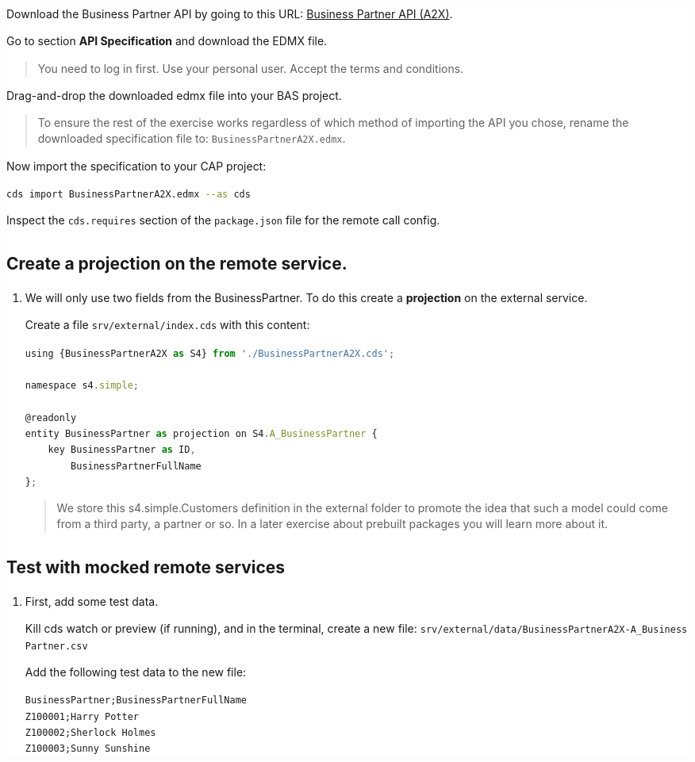 Download the Business Partner API by going to this URL: [Business Partner API (A2X)](http://api.sap.com/api/API_BUSINESS_PARTNER/overview).

Go to section **API Specification** and download the EDMX file.

> You need to log in first. Use your personal user. Accept the terms and conditions.

Drag-and-drop the downloaded edmx file into your BAS project.

> To ensure the rest of the exercise works regardless of which method of importing the API you chose, rename the downloaded specification file to: `BusinessPartnerA2X.edmx`.

Now import the specification to your CAP project:

```bash
cds import BusinessPartnerA2X.edmx --as cds
```

Inspect the `cds.requires` section of the `package.json` file for the remote call config.

## Create a projection on the remote service.

1. We will only use two fields from the BusinessPartner. To do this create a __projection__ on the external service.

    Create a file `srv/external/index.cds` with this content:

    ```js
    using {BusinessPartnerA2X as S4} from './BusinessPartnerA2X.cds';

    namespace s4.simple;

    @readonly
    entity BusinessPartner as projection on S4.A_BusinessPartner {
        key BusinessPartner as ID,
            BusinessPartnerFullName
    };
    ```

    > We store this s4.simple.Customers definition in the external folder to promote the idea that such a model could come from a third party, a partner or so. In a later exercise about prebuilt packages you will learn more about it.

## Test with mocked remote services

1. First, add some test data.

    Kill cds watch or preview (if running), and in the terminal, create a new file: `srv/external/data/BusinessPartnerA2X-A_BusinessPartner.csv`

    Add the following test data to the new file:

    ```csv
    BusinessPartner;BusinessPartnerFullName
    Z100001;Harry Potter
    Z100002;Sherlock Holmes
    Z100003;Sunny Sunshine
    ```
